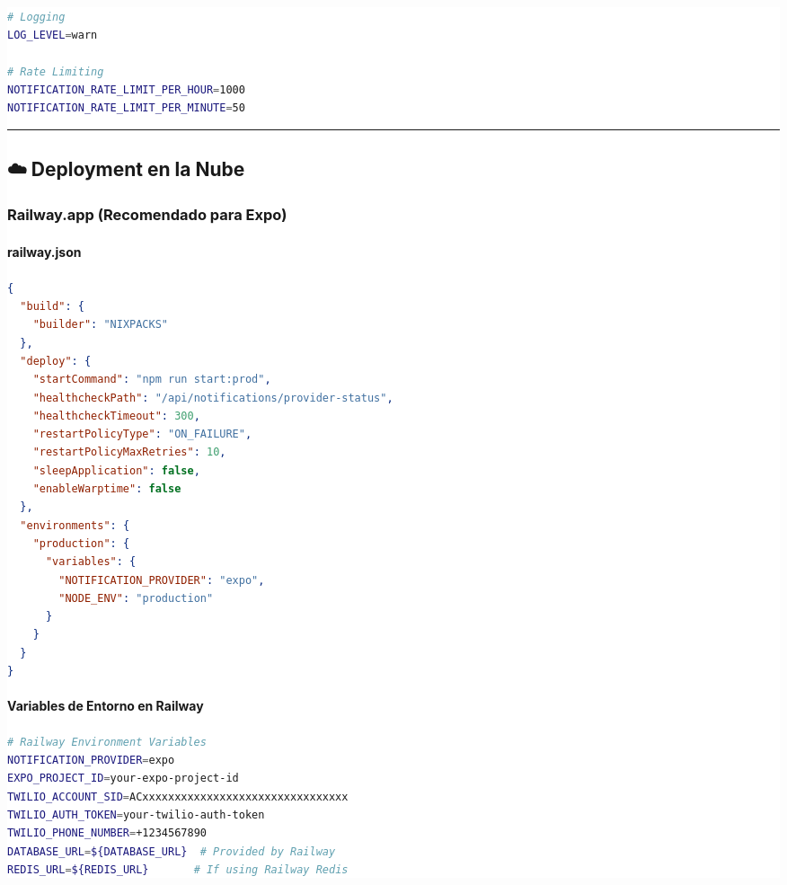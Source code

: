 ```bash
# Logging
LOG_LEVEL=warn

# Rate Limiting
NOTIFICATION_RATE_LIMIT_PER_HOUR=1000
NOTIFICATION_RATE_LIMIT_PER_MINUTE=50
```

---

## ☁️ **Deployment en la Nube**

### **Railway.app (Recomendado para Expo)**

#### **railway.json**
```json
{
  "build": {
    "builder": "NIXPACKS"
  },
  "deploy": {
    "startCommand": "npm run start:prod",
    "healthcheckPath": "/api/notifications/provider-status",
    "healthcheckTimeout": 300,
    "restartPolicyType": "ON_FAILURE",
    "restartPolicyMaxRetries": 10,
    "sleepApplication": false,
    "enableWarptime": false
  },
  "environments": {
    "production": {
      "variables": {
        "NOTIFICATION_PROVIDER": "expo",
        "NODE_ENV": "production"
      }
    }
  }
}
```

#### **Variables de Entorno en Railway**
```bash
# Railway Environment Variables
NOTIFICATION_PROVIDER=expo
EXPO_PROJECT_ID=your-expo-project-id
TWILIO_ACCOUNT_SID=ACxxxxxxxxxxxxxxxxxxxxxxxxxxxxxxxx
TWILIO_AUTH_TOKEN=your-twilio-auth-token
TWILIO_PHONE_NUMBER=+1234567890
DATABASE_URL=${DATABASE_URL}  # Provided by Railway
REDIS_URL=${REDIS_URL}       # If using Railway Redis
```
